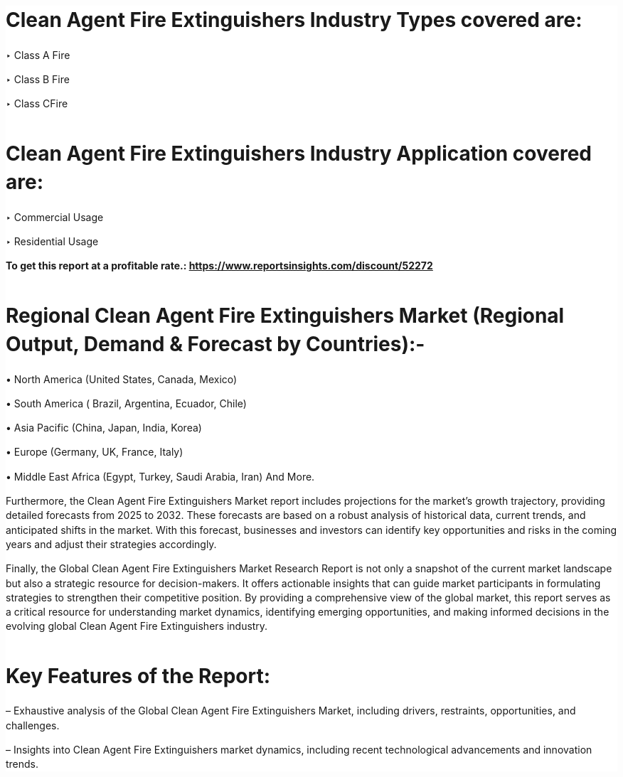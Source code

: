 # <strong>Clean Agent Fire Extinguishers Industry Types covered are:</strong>

‣ Class A Fire

‣ Class B Fire

‣ Class CFire

# <strong>Clean Agent Fire Extinguishers Industry Application covered are:</strong>

‣ Commercial Usage

‣ Residential Usage

<strong>To get this report at a profitable rate.: <a href=https://www.reportsinsights.com/discount/52272>https://www.reportsinsights.com/discount/52272</a></strong>

# <strong>Regional Clean Agent Fire Extinguishers Market (Regional Output, Demand &amp; Forecast by Countries):-</strong>

• North America (United States, Canada, Mexico)

• South America ( Brazil, Argentina, Ecuador, Chile)

• Asia Pacific (China, Japan, India, Korea)

• Europe (Germany, UK, France, Italy)

• Middle East Africa (Egypt, Turkey, Saudi Arabia, Iran) And More.

Furthermore, the Clean Agent Fire Extinguishers Market report includes projections for the market’s growth trajectory, providing detailed forecasts from 2025 to 2032. These forecasts are based on a robust analysis of historical data, current trends, and anticipated shifts in the market. With this forecast, businesses and investors can identify key opportunities and risks in the coming years and adjust their strategies accordingly.

Finally, the Global Clean Agent Fire Extinguishers Market Research Report is not only a snapshot of the current market landscape but also a strategic resource for decision-makers. It offers actionable insights that can guide market participants in formulating strategies to strengthen their competitive position. By providing a comprehensive view of the global market, this report serves as a critical resource for understanding market dynamics, identifying emerging opportunities, and making informed decisions in the evolving global Clean Agent Fire Extinguishers industry.

# <strong>Key Features of the Report:</strong>

– Exhaustive analysis of the Global Clean Agent Fire Extinguishers Market, including drivers, restraints, opportunities, and challenges.

– Insights into Clean Agent Fire Extinguishers market dynamics, including recent technological advancements and innovation trends.
